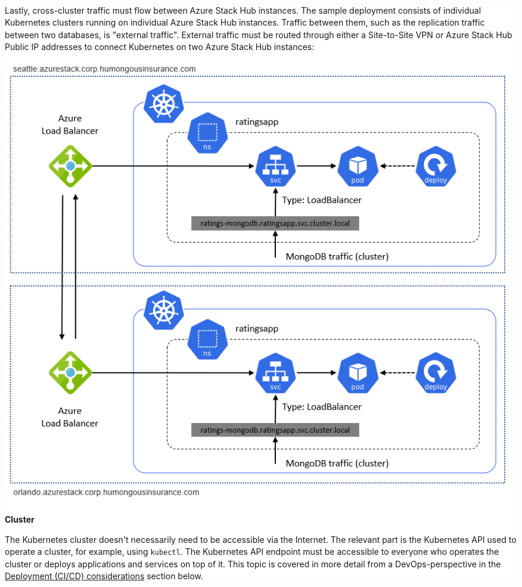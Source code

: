 Lastly, cross-cluster traffic must flow between Azure Stack Hub instances. The sample deployment consists of individual Kubernetes clusters running on individual Azure Stack Hub instances. Traffic between them, such as the replication traffic between two databases, is "external traffic". External traffic must be routed through either a Site-to-Site VPN or Azure Stack Hub Public IP addresses to connect Kubernetes on two Azure Stack Hub instances:

![inter and intra cluster traffic](media/pattern-highly-available-kubernetes/aks-inter-and-intra-cluster-traffic.png)

**Cluster**  

The Kubernetes cluster doesn't necessarily need to be accessible via the Internet. The relevant part is the Kubernetes API used to operate a cluster, for example, using `kubectl`. The Kubernetes API endpoint must be accessible to everyone who operates the cluster or deploys applications and services on top of it. This topic is covered in more detail from a DevOps-perspective in the [Deployment (CI/CD) considerations](#deployment-cicd-considerations) section below.
